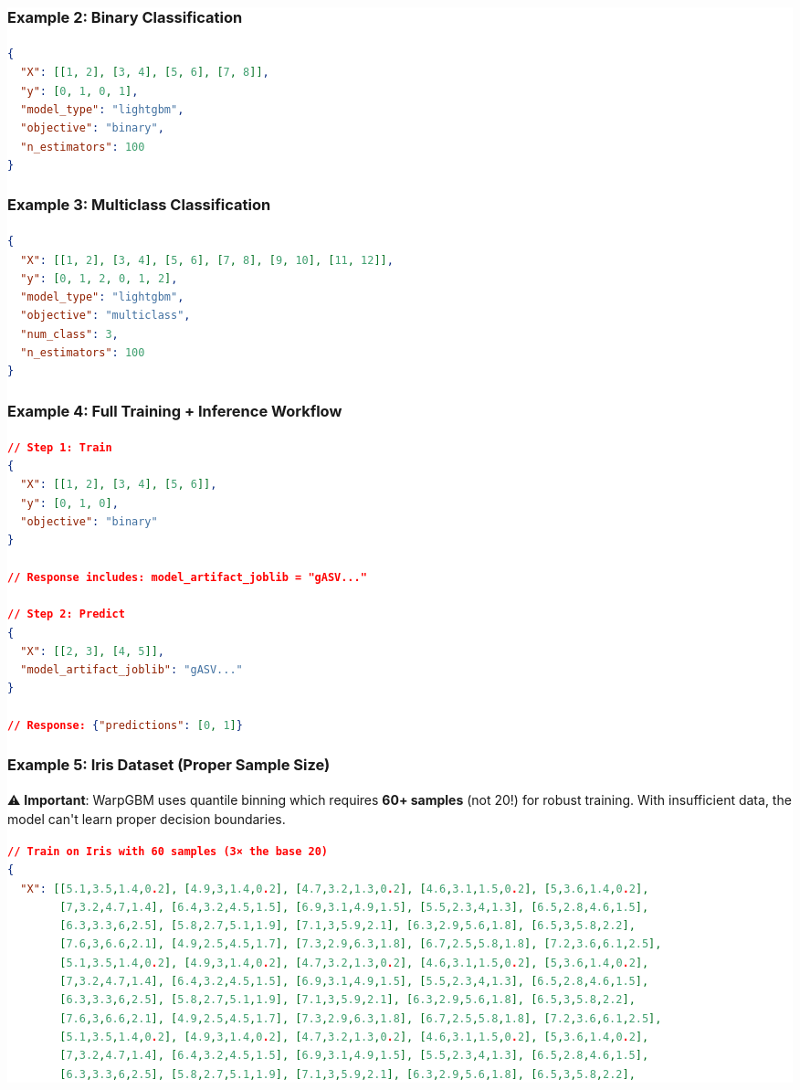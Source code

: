 ### Example 2: Binary Classification
```json
{
  "X": [[1, 2], [3, 4], [5, 6], [7, 8]],
  "y": [0, 1, 0, 1],
  "model_type": "lightgbm",
  "objective": "binary",
  "n_estimators": 100
}
```

### Example 3: Multiclass Classification
```json
{
  "X": [[1, 2], [3, 4], [5, 6], [7, 8], [9, 10], [11, 12]],
  "y": [0, 1, 2, 0, 1, 2],
  "model_type": "lightgbm",
  "objective": "multiclass",
  "num_class": 3,
  "n_estimators": 100
}
```

### Example 4: Full Training + Inference Workflow
```json
// Step 1: Train
{
  "X": [[1, 2], [3, 4], [5, 6]],
  "y": [0, 1, 0],
  "objective": "binary"
}

// Response includes: model_artifact_joblib = "gASV..."

// Step 2: Predict
{
  "X": [[2, 3], [4, 5]],
  "model_artifact_joblib": "gASV..."
}

// Response: {"predictions": [0, 1]}
```

### Example 5: Iris Dataset (Proper Sample Size)

⚠️ **Important**: WarpGBM uses quantile binning which requires **60+ samples** (not 20!) for robust training. With insufficient data, the model can't learn proper decision boundaries.

```json
// Train on Iris with 60 samples (3× the base 20)
{
  "X": [[5.1,3.5,1.4,0.2], [4.9,3,1.4,0.2], [4.7,3.2,1.3,0.2], [4.6,3.1,1.5,0.2], [5,3.6,1.4,0.2],
        [7,3.2,4.7,1.4], [6.4,3.2,4.5,1.5], [6.9,3.1,4.9,1.5], [5.5,2.3,4,1.3], [6.5,2.8,4.6,1.5],
        [6.3,3.3,6,2.5], [5.8,2.7,5.1,1.9], [7.1,3,5.9,2.1], [6.3,2.9,5.6,1.8], [6.5,3,5.8,2.2],
        [7.6,3,6.6,2.1], [4.9,2.5,4.5,1.7], [7.3,2.9,6.3,1.8], [6.7,2.5,5.8,1.8], [7.2,3.6,6.1,2.5],
        [5.1,3.5,1.4,0.2], [4.9,3,1.4,0.2], [4.7,3.2,1.3,0.2], [4.6,3.1,1.5,0.2], [5,3.6,1.4,0.2],
        [7,3.2,4.7,1.4], [6.4,3.2,4.5,1.5], [6.9,3.1,4.9,1.5], [5.5,2.3,4,1.3], [6.5,2.8,4.6,1.5],
        [6.3,3.3,6,2.5], [5.8,2.7,5.1,1.9], [7.1,3,5.9,2.1], [6.3,2.9,5.6,1.8], [6.5,3,5.8,2.2],
        [7.6,3,6.6,2.1], [4.9,2.5,4.5,1.7], [7.3,2.9,6.3,1.8], [6.7,2.5,5.8,1.8], [7.2,3.6,6.1,2.5],
        [5.1,3.5,1.4,0.2], [4.9,3,1.4,0.2], [4.7,3.2,1.3,0.2], [4.6,3.1,1.5,0.2], [5,3.6,1.4,0.2],
        [7,3.2,4.7,1.4], [6.4,3.2,4.5,1.5], [6.9,3.1,4.9,1.5], [5.5,2.3,4,1.3], [6.5,2.8,4.6,1.5],
        [6.3,3.3,6,2.5], [5.8,2.7,5.1,1.9], [7.1,3,5.9,2.1], [6.3,2.9,5.6,1.8], [6.5,3,5.8,2.2],
```